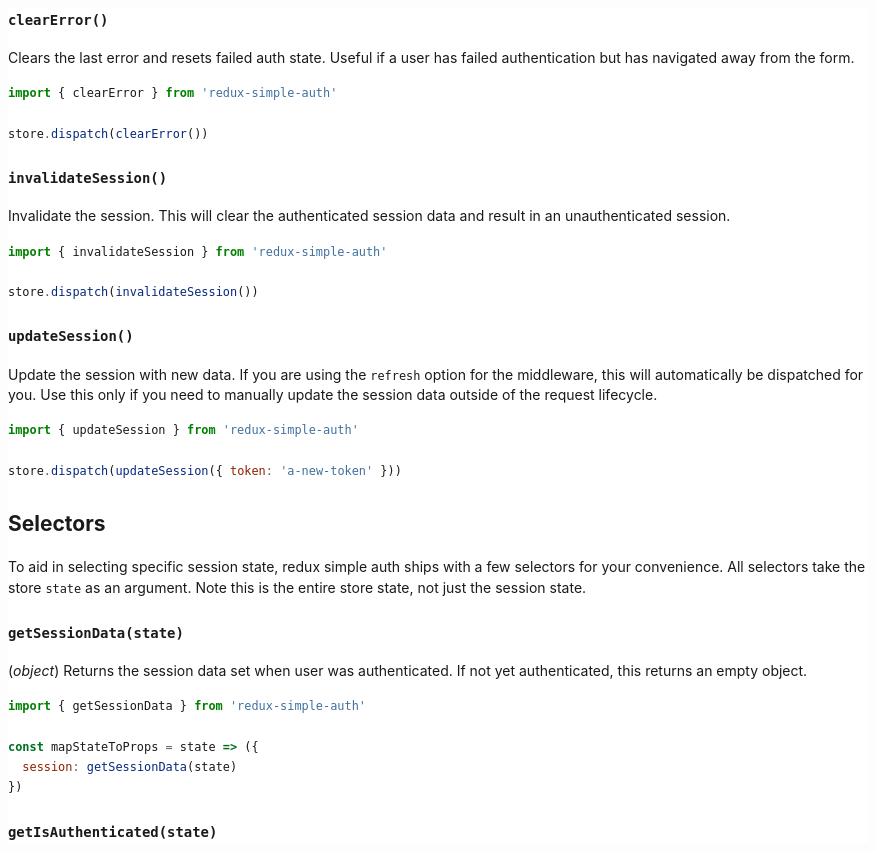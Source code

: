 ### `clearError()`

Clears the last error and resets failed auth state. Useful if a user has failed
authentication but has navigated away from the form.

```javascript
import { clearError } from 'redux-simple-auth'

store.dispatch(clearError())
```

### `invalidateSession()`

Invalidate the session. This will clear the authenticated session data and
result in an unauthenticated session.

```javascript
import { invalidateSession } from 'redux-simple-auth'

store.dispatch(invalidateSession())
```

### `updateSession()`

Update the session with new data. If you are using the `refresh` option for the
middleware, this will automatically be dispatched for you. Use this only if you
need to manually update the session data outside of the request lifecycle.

```javascript
import { updateSession } from 'redux-simple-auth'

store.dispatch(updateSession({ token: 'a-new-token' }))
```

## Selectors

To aid in selecting specific session state, redux simple auth ships with a few
selectors for your convenience. All selectors take the store `state` as an
argument. Note this is the entire store state, not just the session state.

### `getSessionData(state)`

(_object_) Returns the session data set when user was authenticated. If not yet
authenticated, this returns an empty object.

```javascript
import { getSessionData } from 'redux-simple-auth'

const mapStateToProps = state => ({
  session: getSessionData(state)
})
```

### `getIsAuthenticated(state)`
